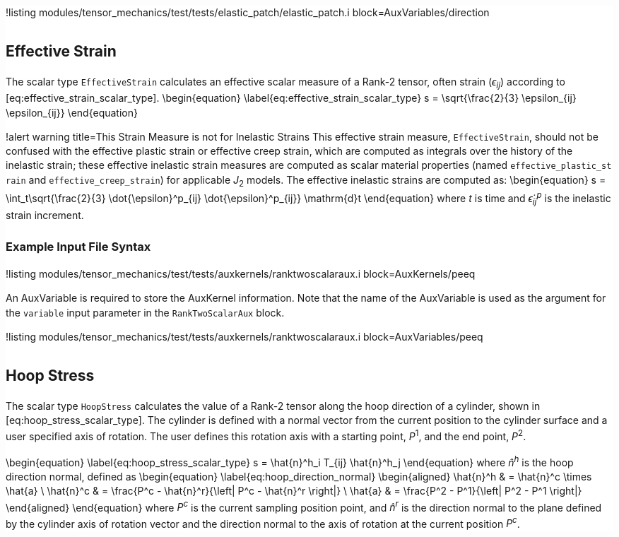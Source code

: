 !listing modules/tensor_mechanics/test/tests/elastic_patch/elastic_patch.i block=AuxVariables/direction

## Effective Strain

The scalar type `EffectiveStrain` calculates an effective scalar measure of a Rank-2 tensor, often
strain ($\epsilon_{ij}$) according to [eq:effective_strain_scalar_type].
\begin{equation}
\label{eq:effective_strain_scalar_type}
s = \sqrt{\frac{2}{3} \epsilon_{ij} \epsilon_{ij}}
\end{equation}

!alert warning title=This Strain Measure is not for Inelastic Strains
This effective strain measure, `EffectiveStrain`, should not be confused with the effective plastic strain or effective creep strain, which are computed as integrals over the history of the inelastic strain; these effective inelastic strain measures are computed as scalar material properties (named `effective_plastic_strain` and `effective_creep_strain`) for applicable $J_2$ models. The effective inelastic strains are computed as:
\begin{equation}
s = \int_t\sqrt{\frac{2}{3} \dot{\epsilon}^p_{ij} \dot{\epsilon}^p_{ij}} \mathrm{d}t
\end{equation}
where $t$ is time and $\dot{\epsilon}^p_{ij}$ is the inelastic strain increment.

### Example Input File Syntax

!listing modules/tensor_mechanics/test/tests/auxkernels/ranktwoscalaraux.i block=AuxKernels/peeq

An AuxVariable is required to store the AuxKernel information. Note that the name of the AuxVariable
is used as the argument for the `variable` input parameter in the `RankTwoScalarAux` block.

!listing modules/tensor_mechanics/test/tests/auxkernels/ranktwoscalaraux.i block=AuxVariables/peeq

## Hoop Stress

The scalar type `HoopStress` calculates the value of a Rank-2 tensor along the hoop direction of a
cylinder, shown in [eq:hoop_stress_scalar_type].  The cylinder is defined with a normal
vector from the current position to the cylinder surface and a user specified axis of rotation.  The
user defines this rotation axis with a starting point, $P^1$, and the end point, $P^2$.

\begin{equation}
\label{eq:hoop_stress_scalar_type}
s = \hat{n}^h_i T_{ij} \hat{n}^h_j
\end{equation}
where $\hat{n}^h$ is the hoop direction normal, defined as
\begin{equation}
\label{eq:hoop_direction_normal}
  \begin{aligned}
    \hat{n}^h & = \hat{n}^c \times \hat{a} \\
    \hat{n}^c & = \frac{P^c - \hat{n}^r}{\left| P^c - \hat{n}^r \right|} \\
    \hat{a} & = \frac{P^2 - P^1}{\left| P^2 - P^1 \right|}
  \end{aligned}
\end{equation}
where $P^c$ is the current sampling position point, and $\hat{n}^r$ is the direction normal to the plane defined by the cylinder axis of rotation vector and the direction normal to the axis of rotation at the current position $P^c$.
